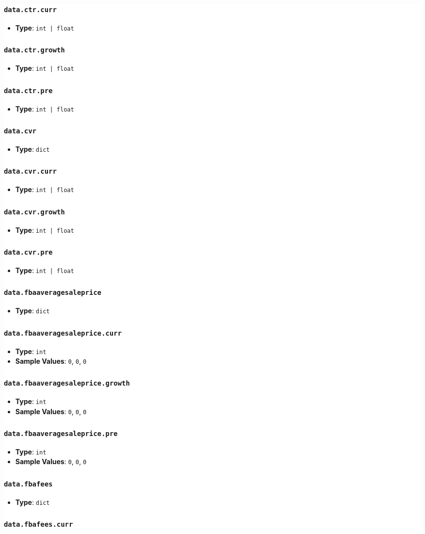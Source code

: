 ### `data.ctr.curr`

- **Type**: `int | float`

### `data.ctr.growth`

- **Type**: `int | float`

### `data.ctr.pre`

- **Type**: `int | float`

### `data.cvr`

- **Type**: `dict`

### `data.cvr.curr`

- **Type**: `int | float`

### `data.cvr.growth`

- **Type**: `int | float`

### `data.cvr.pre`

- **Type**: `int | float`

### `data.fbaaveragesaleprice`

- **Type**: `dict`

### `data.fbaaveragesaleprice.curr`

- **Type**: `int`
- **Sample Values**: `0`, `0`, `0`

### `data.fbaaveragesaleprice.growth`

- **Type**: `int`
- **Sample Values**: `0`, `0`, `0`

### `data.fbaaveragesaleprice.pre`

- **Type**: `int`
- **Sample Values**: `0`, `0`, `0`

### `data.fbafees`

- **Type**: `dict`

### `data.fbafees.curr`
